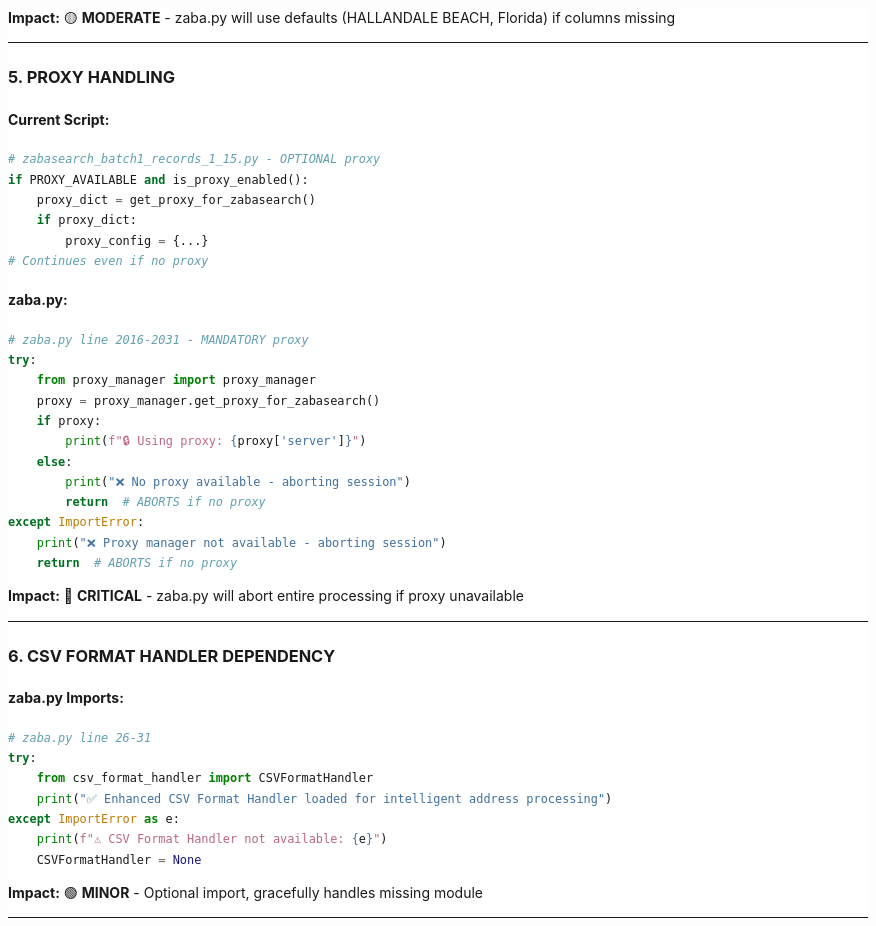 **Impact:** 🟡 **MODERATE** - zaba.py will use defaults (HALLANDALE BEACH, Florida) if columns missing

---

### **5. PROXY HANDLING**

#### **Current Script:**
```python
# zabasearch_batch1_records_1_15.py - OPTIONAL proxy
if PROXY_AVAILABLE and is_proxy_enabled():
    proxy_dict = get_proxy_for_zabasearch()
    if proxy_dict:
        proxy_config = {...}
# Continues even if no proxy
```

#### **zaba.py:**
```python
# zaba.py line 2016-2031 - MANDATORY proxy
try:
    from proxy_manager import proxy_manager
    proxy = proxy_manager.get_proxy_for_zabasearch()
    if proxy:
        print(f"🔒 Using proxy: {proxy['server']}")
    else:
        print("❌ No proxy available - aborting session")
        return  # ABORTS if no proxy
except ImportError:
    print("❌ Proxy manager not available - aborting session")
    return  # ABORTS if no proxy
```

**Impact:** 🔴 **CRITICAL** - zaba.py will abort entire processing if proxy unavailable

---

### **6. CSV FORMAT HANDLER DEPENDENCY**

#### **zaba.py Imports:**
```python
# zaba.py line 26-31
try:
    from csv_format_handler import CSVFormatHandler
    print("✅ Enhanced CSV Format Handler loaded for intelligent address processing")
except ImportError as e:
    print(f"⚠️ CSV Format Handler not available: {e}")
    CSVFormatHandler = None
```

**Impact:** 🟢 **MINOR** - Optional import, gracefully handles missing module

---
